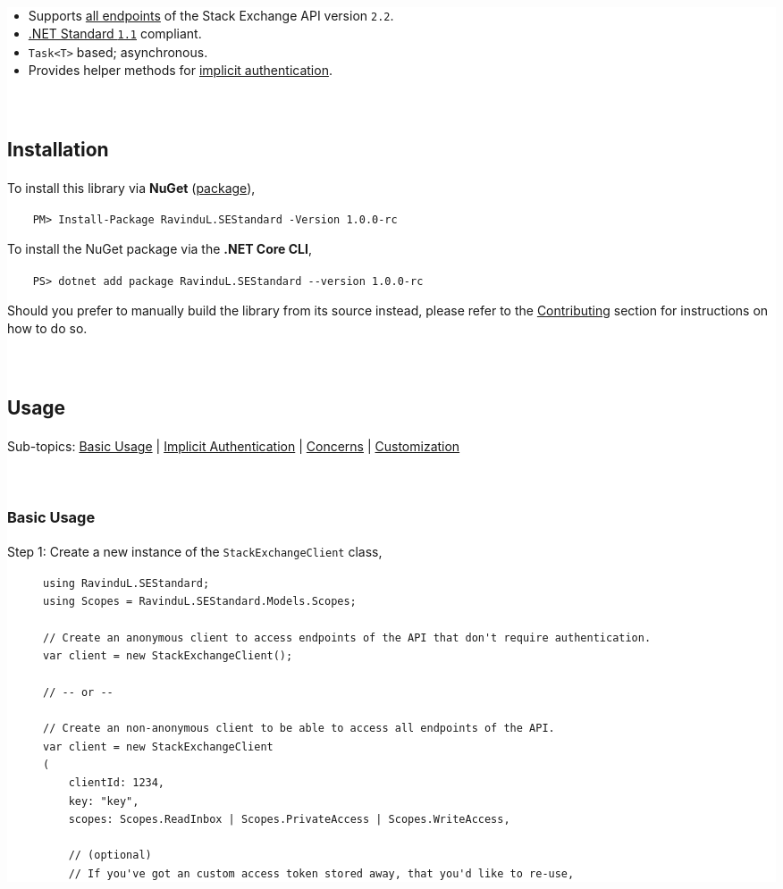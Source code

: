 - Supports [all endpoints](https://api.stackexchange.com/docs?tab=category#docs) of the Stack Exchange API version `2.2`.
- [.NET Standard `1.1`](https://github.com/dotnet/standard/blob/master/docs/versions/netstandard1.1.md) compliant.
- `Task<T>` based; asynchronous.
- Provides helper methods for [implicit authentication](https://api.stackexchange.com/docs/authentication).

<br>

## Installation

To install this library via **NuGet** ([package](https://www.nuget.org/packages/RavinduL.SEStandard)),

```Text
	PM> Install-Package RavinduL.SEStandard -Version 1.0.0-rc
```

To install the NuGet package via the **.NET Core CLI**,

```Text
	PS> dotnet add package RavinduL.SEStandard --version 1.0.0-rc
```

Should you prefer to manually build the library from its source instead, please refer to the [Contributing](#contributing) section for instructions on how to do so.

<br>

## Usage

Sub-topics:
[Basic Usage](#basic-usage) |
[Implicit Authentication](#implicit-authentication) |
[Concerns](#concerns) |
[Customization](#customization)

<br>

### Basic Usage

<dl>

<dt>

Step 1: Create a new instance of the `StackExchangeClient` class,

</dt>

<dd>

```CSharp
using RavinduL.SEStandard;
using Scopes = RavinduL.SEStandard.Models.Scopes;

// Create an anonymous client to access endpoints of the API that don't require authentication.
var client = new StackExchangeClient();

// -- or --

// Create an non-anonymous client to be able to access all endpoints of the API.
var client = new StackExchangeClient
(
	clientId: 1234,
	key: "key",
	scopes: Scopes.ReadInbox | Scopes.PrivateAccess | Scopes.WriteAccess,

	// (optional)
	// If you've got an custom access token stored away, that you'd like to re-use,
```